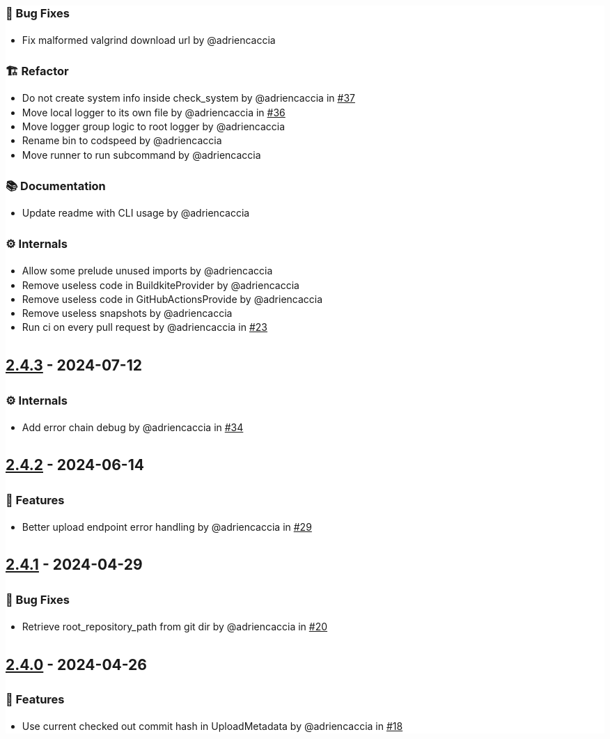 ### 🐛 Bug Fixes
- Fix malformed valgrind download url by @adriencaccia

### 🏗️ Refactor
- Do not create system info inside check_system by @adriencaccia in [#37](https://github.com/CodSpeedHQ/runner/pull/37)
- Move local logger to its own file by @adriencaccia in [#36](https://github.com/CodSpeedHQ/runner/pull/36)
- Move logger group logic to root logger by @adriencaccia
- Rename bin to codspeed by @adriencaccia
- Move runner to run subcommand by @adriencaccia

### 📚 Documentation
- Update readme with CLI usage by @adriencaccia

### ⚙️ Internals
- Allow some prelude unused imports by @adriencaccia
- Remove useless code in BuildkiteProvider by @adriencaccia
- Remove useless code in GitHubActionsProvide by @adriencaccia
- Remove useless snapshots by @adriencaccia
- Run ci on every pull request by @adriencaccia in [#23](https://github.com/CodSpeedHQ/runner/pull/23)


## [2.4.3] - 2024-07-12

### ⚙️ Internals
- Add error chain debug by @adriencaccia in [#34](https://github.com/CodSpeedHQ/runner/pull/34)


## [2.4.2] - 2024-06-14

### 🚀 Features
- Better upload endpoint error handling by @adriencaccia in [#29](https://github.com/CodSpeedHQ/runner/pull/29)


## [2.4.1] - 2024-04-29

### 🐛 Bug Fixes
- Retrieve root_repository_path from git dir by @adriencaccia in [#20](https://github.com/CodSpeedHQ/runner/pull/20)


## [2.4.0] - 2024-04-26

### 🚀 Features
- Use current checked out commit hash in UploadMetadata by @adriencaccia in [#18](https://github.com/CodSpeedHQ/runner/pull/18)


[4.3.1]: https://github.com/CodSpeedHQ/runner/compare/v4.3.0..v4.3.1
[4.3.0]: https://github.com/CodSpeedHQ/runner/compare/v4.2.1..v4.3.0
[4.2.1]: https://github.com/CodSpeedHQ/runner/compare/v4.2.0..v4.2.1
[4.2.0]: https://github.com/CodSpeedHQ/runner/compare/v4.1.1..v4.2.0
[4.1.1]: https://github.com/CodSpeedHQ/runner/compare/v4.1.0..v4.1.1
[4.1.0]: https://github.com/CodSpeedHQ/runner/compare/v4.0.1..v4.1.0
[4.0.1]: https://github.com/CodSpeedHQ/runner/compare/v4.0.0..v4.0.1
[4.0.0]: https://github.com/CodSpeedHQ/runner/compare/v3.8.1..v4.0.0
[3.8.1]: https://github.com/CodSpeedHQ/runner/compare/v3.8.0..v3.8.1
[3.8.0]: https://github.com/CodSpeedHQ/runner/compare/v3.7.0..v3.8.0
[3.7.0]: https://github.com/CodSpeedHQ/runner/compare/v3.6.1..v3.7.0
[3.6.1]: https://github.com/CodSpeedHQ/runner/compare/v3.6.0..v3.6.1
[3.6.0]: https://github.com/CodSpeedHQ/runner/compare/v3.5.0..v3.6.0
[3.5.0]: https://github.com/CodSpeedHQ/runner/compare/v3.4.0..v3.5.0
[3.4.0]: https://github.com/CodSpeedHQ/runner/compare/v3.3.1..v3.4.0
[3.3.1]: https://github.com/CodSpeedHQ/runner/compare/v3.3.0..v3.3.1
[3.3.0]: https://github.com/CodSpeedHQ/runner/compare/v3.2.2..v3.3.0
[3.2.2]: https://github.com/CodSpeedHQ/runner/compare/v3.2.1..v3.2.2
[3.2.1]: https://github.com/CodSpeedHQ/runner/compare/v3.2.0..v3.2.1
[3.2.0]: https://github.com/CodSpeedHQ/runner/compare/v3.1.0..v3.2.0
[3.1.0]: https://github.com/CodSpeedHQ/runner/compare/v3.0.0..v3.1.0
[3.0.0]: https://github.com/CodSpeedHQ/runner/compare/v2.4.3..v3.0.0
[2.4.3]: https://github.com/CodSpeedHQ/runner/compare/v2.4.2..v2.4.3
[2.4.2]: https://github.com/CodSpeedHQ/runner/compare/v2.4.1..v2.4.2
[2.4.1]: https://github.com/CodSpeedHQ/runner/compare/v2.4.0..v2.4.1
[2.4.0]: https://github.com/CodSpeedHQ/runner/compare/v2.3.1..v2.4.0
[2.3.1]: https://github.com/CodSpeedHQ/runner/compare/v2.3.0..v2.3.1
[2.3.0]: https://github.com/CodSpeedHQ/runner/compare/v2.2.1..v2.3.0
[2.2.1]: https://github.com/CodSpeedHQ/runner/compare/v2.2.0..v2.2.1
[2.2.0]: https://github.com/CodSpeedHQ/runner/compare/v2.1.1..v2.2.0
[2.1.1]: https://github.com/CodSpeedHQ/runner/compare/v2.1.0..v2.1.1
[2.1.0]: https://github.com/CodSpeedHQ/runner/compare/v2.0.3..v2.1.0
[2.0.3]: https://github.com/CodSpeedHQ/runner/compare/v2.0.2..v2.0.3
[2.0.2]: https://github.com/CodSpeedHQ/runner/compare/v2.0.1..v2.0.2
[2.0.1]: https://github.com/CodSpeedHQ/runner/compare/v2.0.0..v2.0.1